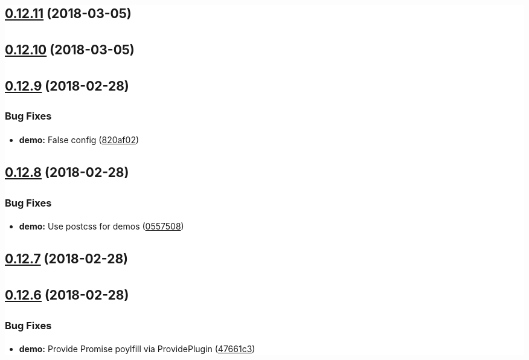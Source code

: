 
<a name="0.12.11"></a>
## [0.12.11](https://github.com/matsp/material-components-vue/compare/v0.12.10...v0.12.11) (2018-03-05)



<a name="0.12.10"></a>
## [0.12.10](https://github.com/matsp/material-components-vue/compare/v0.12.9...v0.12.10) (2018-03-05)



<a name="0.12.9"></a>
## [0.12.9](https://github.com/matsp/material-components-vue/compare/v0.12.8...v0.12.9) (2018-02-28)


### Bug Fixes

* **demo:** False config ([820af02](https://github.com/matsp/material-components-vue/commit/820af02))



<a name="0.12.8"></a>
## [0.12.8](https://github.com/matsp/material-components-vue/compare/v0.12.7...v0.12.8) (2018-02-28)


### Bug Fixes

* **demo:** Use postcss for demos ([0557508](https://github.com/matsp/material-components-vue/commit/0557508))



<a name="0.12.7"></a>
## [0.12.7](https://github.com/matsp/material-components-vue/compare/v0.12.6...v0.12.7) (2018-02-28)



<a name="0.12.6"></a>
## [0.12.6](https://github.com/matsp/material-components-vue/compare/v0.12.5...v0.12.6) (2018-02-28)


### Bug Fixes

* **demo:** Provide Promise poylfill via ProvidePlugin ([47661c3](https://github.com/matsp/material-components-vue/commit/47661c3))


